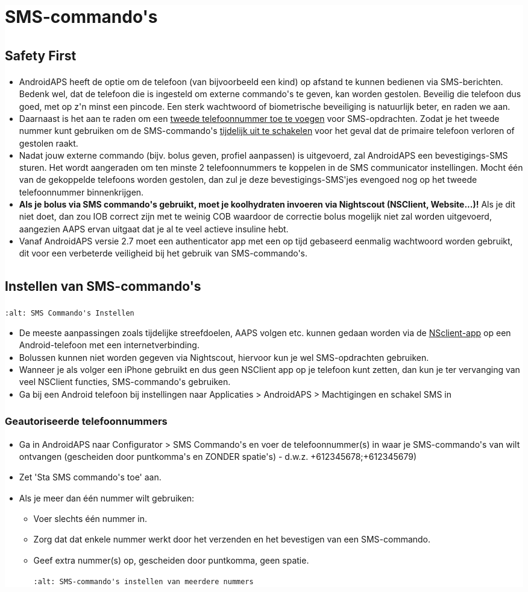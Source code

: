 # SMS-commando's

## Safety First

- AndroidAPS heeft de optie om de telefoon (van bijvoorbeeld een kind) op afstand te kunnen bedienen via SMS-berichten. Bedenk wel, dat de telefoon die is ingesteld om externe commando's te geven, kan worden gestolen. Beveilig die telefoon dus goed, met op z'n minst een pincode. Een sterk wachtwoord of biometrische beveiliging is natuurlijk beter, en raden we aan.
- Daarnaast is het aan te raden om een [tweede telefoonnummer toe te voegen](#geautoriseerde-telefoonnummers) voor SMS-opdrachten. Zodat je het tweede nummer kunt gebruiken om de SMS-commando's [tijdelijk uit te schakelen](#andere) voor het geval dat de primaire telefoon verloren of gestolen raakt.
- Nadat jouw externe commando (bijv. bolus geven, profiel aanpassen) is uitgevoerd, zal AndroidAPS een bevestigings-SMS sturen. Het wordt aangeraden om ten minste 2 telefoonnummers te koppelen in de SMS communicator instellingen. Mocht één van de gekoppelde telefoons worden gestolen, dan zul je deze bevestigings-SMS'jes evengoed nog op het tweede telefoonnummer binnenkrijgen.
- **Als je bolus via SMS commando's gebruikt, moet je koolhydraten invoeren via Nightscout (NSClient, Website...)!** Als je dit niet doet, dan zou IOB correct zijn met te weinig COB waardoor de correctie bolus mogelijk niet zal worden uitgevoerd, aangezien AAPS ervan uitgaat dat je al te veel actieve insuline hebt.
- Vanaf AndroidAPS versie 2.7 moet een authenticator app met een op tijd gebaseerd eenmalig wachtwoord worden gebruikt, dit voor een verbeterde veiligheid bij het gebruik van SMS-commando's.

## Instellen van SMS-commando's

```{image} ../images/SMSCommandsSetup.png
:alt: SMS Commando's Instellen
```

- De meeste aanpassingen zoals tijdelijke streefdoelen, AAPS volgen etc. kunnen gedaan worden via de [NSclient-app](../Children/Children.md) op een Android-telefoon met een internetverbinding.
- Bolussen kunnen niet worden gegeven via Nightscout, hiervoor kun je wel SMS-opdrachten gebruiken.
- Wanneer je als volger een iPhone gebruikt en dus geen NSClient app op je telefoon kunt zetten, dan kun je ter vervanging van veel NSClient functies, SMS-commando's gebruiken.
- Ga bij een Android telefoon bij instellingen naar Applicaties > AndroidAPS > Machtigingen en schakel SMS in

### Geautoriseerde telefoonnummers

- Ga in AndroidAPS naar Configurator > SMS Commando's en voer de telefoonnummer(s) in waar je SMS-commando's van wilt ontvangen (gescheiden door puntkomma's en ZONDER spatie's) - d.w.z. +612345678;+612345679)

- Zet 'Sta SMS commando's toe' aan.

- Als je meer dan één nummer wilt gebruiken:

  - Voer slechts één nummer in.

  - Zorg dat dat enkele nummer werkt door het verzenden en het bevestigen van een SMS-commando.

  - Geef extra nummer(s) op, gescheiden door puntkomma, geen spatie.

    ```{image} ../images/SMSCommandsSetupSpace2.png
    :alt: SMS-commando's instellen van meerdere nummers
    ```
